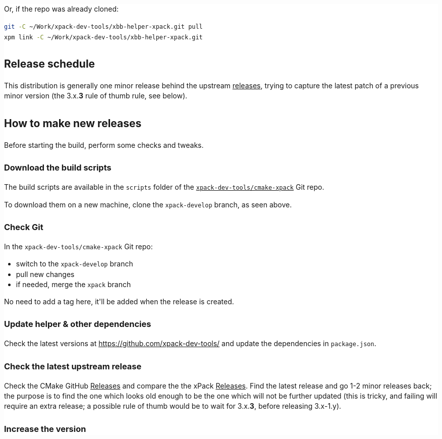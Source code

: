 Or, if the repo was already cloned:

```sh
git -C ~/Work/xpack-dev-tools/xbb-helper-xpack.git pull
xpm link -C ~/Work/xpack-dev-tools/xbb-helper-xpack.git
```

## Release schedule

This distribution is generally one minor release behind the upstream
[releases](https://github.com/Kitware/CMake/releases),
trying to capture the latest patch of a previous minor version (the 3.x.**3**
rule of thumb rule, see below).

## How to make new releases

Before starting the build, perform some checks and tweaks.

### Download the build scripts

The build scripts are available in the `scripts` folder of the
[`xpack-dev-tools/cmake-xpack`](https://github.com/xpack-dev-tools/cmake-xpack)
Git repo.

To download them on a new machine, clone the `xpack-develop` branch,
as seen above.

### Check Git

In the `xpack-dev-tools/cmake-xpack` Git repo:

- switch to the `xpack-develop` branch
- pull new changes
- if needed, merge the `xpack` branch

No need to add a tag here, it'll be added when the release is created.

### Update helper & other dependencies

Check the latest versions at <https://github.com/xpack-dev-tools/> and
update the dependencies in `package.json`.

### Check the latest upstream release

Check the CMake GitHub [Releases](https://github.com/Kitware/CMake/releases/)
and compare the the xPack [Releases](https://github.com/xpack-dev-tools/cmake-xpack/releases/).
Find the latest release and go 1-2 minor releases back; the purpose is
to find the one which looks old enough to be the one which will not be
further updated (this is tricky, and failing will
require an extra release; a possible rule of thumb would be to wait for
3.x.**3**, before releasing 3.x-1.y).

### Increase the version
